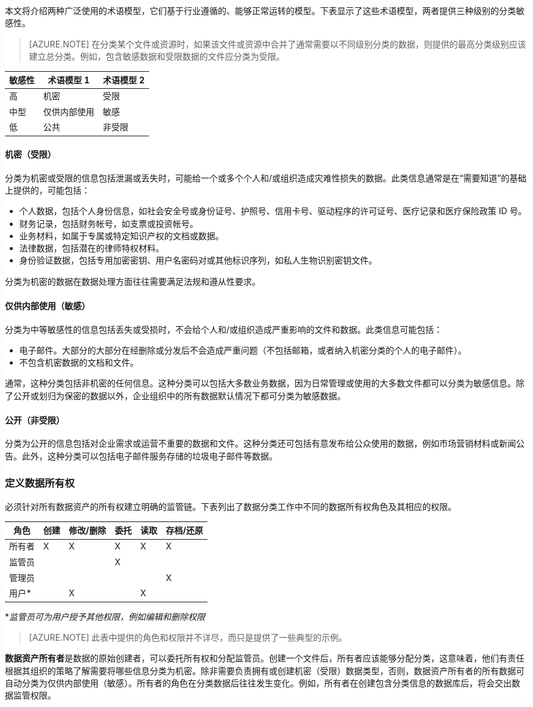 本文将介绍两种广泛使用的术语模型，它们基于行业遵循的、能够正常运转的模型。下表显示了这些术语模型，两者提供三种级别的分类敏感性。

> [AZURE.NOTE] 在分类某个文件或资源时，如果该文件或资源中合并了通常需要以不同级别分类的数据，则提供的最高分类级别应该建立总分类。例如，包含敏感数据和受限数据的文件应分类为受限。

| **敏感性** | **术语模型 1** | **术语模型 2** |
|--------------------|---------------------------|-------------------------|
| 高 | 机密 | 受限 |
| 中型 | 仅供内部使用 | 敏感 |
| 低 | 公共 | 非受限 |

#### 机密（受限） 

分类为机密或受限的信息包括泄漏或丢失时，可能给一个或多个个人和/或组织造成灾难性损失的数据。此类信息通常是在“需要知道”的基础上提供的，可能包括：

- 个人数据，包括个人身份信息，如社会安全号或身份证号、护照号、信用卡号、驱动程序的许可证号、医疗记录和医疗保险政策 ID 号。  
- 财务记录，包括财务帐号，如支票或投资帐号。 
- 业务材料，如属于专属或特定知识产权的文档或数据。  
- 法律数据，包括潜在的律师特权材料。 
- 身份验证数据，包括专用加密密钥、用户名密码对或其他标识序列，如私人生物识别密钥文件。 

分类为机密的数据在数据处理方面往往需要满足法规和遵从性要求。

#### 仅供内部使用（敏感）
 
分类为中等敏感性的信息包括丢失或受损时，不会给个人和/或组织造成严重影响的文件和数据。此类信息可能包括：

- 电子邮件。大部分的大部分在经删除或分发后不会造成严重问题（不包括邮箱，或者纳入机密分类的个人的电子邮件）。  
- 不包含机密数据的文档和文件。
 
通常，这种分类包括非机密的任何信息。这种分类可以包括大多数业务数据，因为日常管理或使用的大多数文件都可以分类为敏感信息。除了公开或划归为保密的数据以外，企业组织中的所有数据默认情况下都可分类为敏感数据。

#### 公开（非受限）
 
分类为公开的信息包括对企业需求或运营不重要的数据和文件。这种分类还可包括有意发布给公众使用的数据，例如市场营销材料或新闻公告。此外，这种分类可以包括电子邮件服务存储的垃圾电子邮件等数据。

### 定义数据所有权
 
必须针对所有数据资产的所有权建立明确的监管链。下表列出了数据分类工作中不同的数据所有权角色及其相应的权限。

| **角色** | **创建** | **修改/删除** | **委托** | **读取** | **存档/还原** |
|-----------------|---------------|---------------------|---------------|-------------|-----------------------|
| 所有者 | X | X | X | X | X |
| 监管员 | | | X | | |
| 管理员 | | | | | X |
| 用户* | | X | | X | |
**监管员可为用户授予其他权限，例如编辑和删除权限*

> [AZURE.NOTE] 此表中提供的角色和权限并不详尽，而只是提供了一些典型的示例。

**数据资产所有者**是数据的原始创建者，可以委托所有权和分配监管员。创建一个文件后，所有者应该能够分配分类，这意味着，他们有责任根据其组织的策略了解需要将哪些信息分类为机密。除非需要负责拥有或创建机密（受限）数据类型，否则，数据资产所有者的所有数据可自动分类为仅供内部使用（敏感）。所有者的角色在分类数据后往往发生变化。例如，所有者在创建包含分类信息的数据库后，将会交出数据监管权限。
